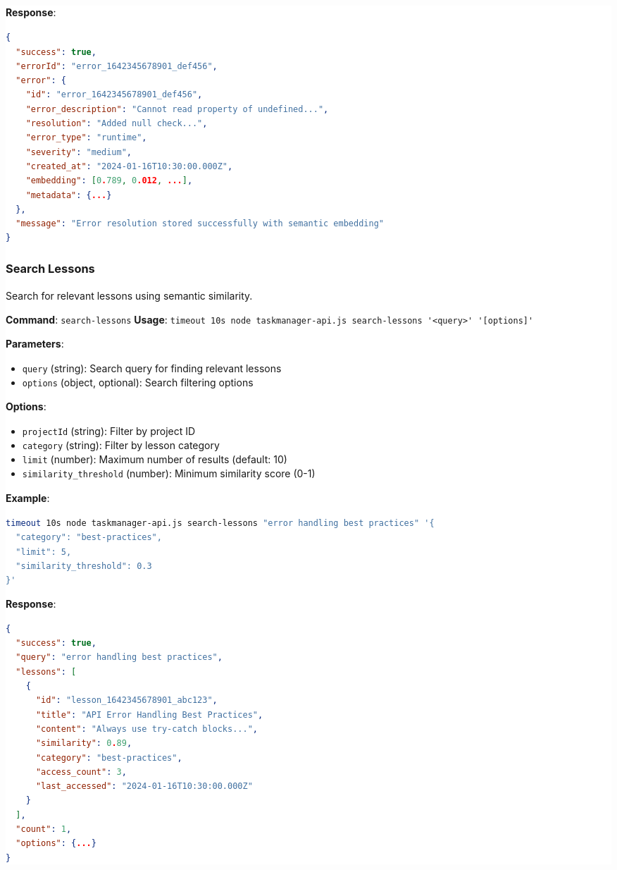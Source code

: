 **Response**:

```json
{
  "success": true,
  "errorId": "error_1642345678901_def456",
  "error": {
    "id": "error_1642345678901_def456",
    "error_description": "Cannot read property of undefined...",
    "resolution": "Added null check...",
    "error_type": "runtime",
    "severity": "medium",
    "created_at": "2024-01-16T10:30:00.000Z",
    "embedding": [0.789, 0.012, ...],
    "metadata": {...}
  },
  "message": "Error resolution stored successfully with semantic embedding"
}
```

### Search Lessons

Search for relevant lessons using semantic similarity.

**Command**: `search-lessons`
**Usage**: `timeout 10s node taskmanager-api.js search-lessons '<query>' '[options]'`

**Parameters**:

- `query` (string): Search query for finding relevant lessons
- `options` (object, optional): Search filtering options

**Options**:

- `projectId` (string): Filter by project ID
- `category` (string): Filter by lesson category
- `limit` (number): Maximum number of results (default: 10)
- `similarity_threshold` (number): Minimum similarity score (0-1)

**Example**:

```bash
timeout 10s node taskmanager-api.js search-lessons "error handling best practices" '{
  "category": "best-practices",
  "limit": 5,
  "similarity_threshold": 0.3
}'
```

**Response**:

```json
{
  "success": true,
  "query": "error handling best practices",
  "lessons": [
    {
      "id": "lesson_1642345678901_abc123",
      "title": "API Error Handling Best Practices",
      "content": "Always use try-catch blocks...",
      "similarity": 0.89,
      "category": "best-practices",
      "access_count": 3,
      "last_accessed": "2024-01-16T10:30:00.000Z"
    }
  ],
  "count": 1,
  "options": {...}
}
```